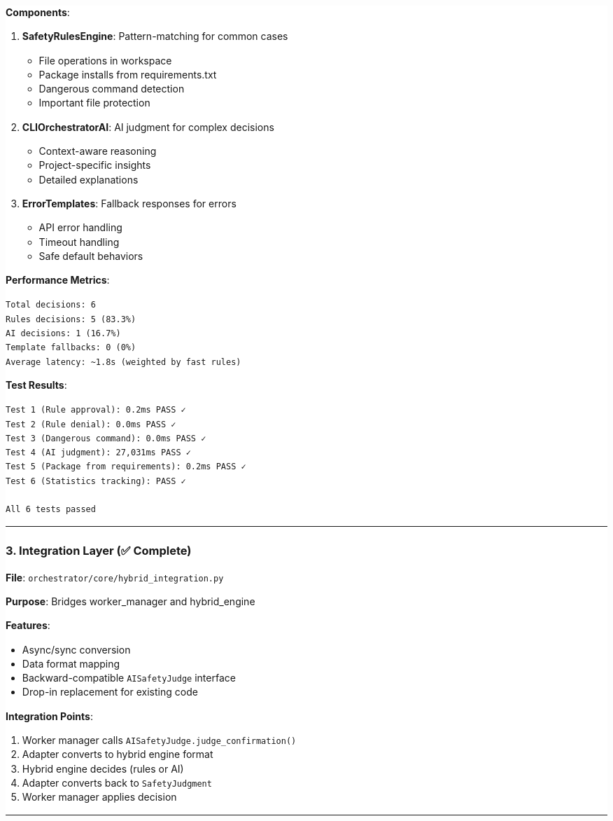 **Components**:
1. **SafetyRulesEngine**: Pattern-matching for common cases
   - File operations in workspace
   - Package installs from requirements.txt
   - Dangerous command detection
   - Important file protection

2. **CLIOrchestratorAI**: AI judgment for complex decisions
   - Context-aware reasoning
   - Project-specific insights
   - Detailed explanations

3. **ErrorTemplates**: Fallback responses for errors
   - API error handling
   - Timeout handling
   - Safe default behaviors

**Performance Metrics**:
```
Total decisions: 6
Rules decisions: 5 (83.3%)
AI decisions: 1 (16.7%)
Template fallbacks: 0 (0%)
Average latency: ~1.8s (weighted by fast rules)
```

**Test Results**:
```
Test 1 (Rule approval): 0.2ms PASS ✓
Test 2 (Rule denial): 0.0ms PASS ✓
Test 3 (Dangerous command): 0.0ms PASS ✓
Test 4 (AI judgment): 27,031ms PASS ✓
Test 5 (Package from requirements): 0.2ms PASS ✓
Test 6 (Statistics tracking): PASS ✓

All 6 tests passed
```

---

### 3. Integration Layer (✅ Complete)

**File**: `orchestrator/core/hybrid_integration.py`

**Purpose**: Bridges worker_manager and hybrid_engine

**Features**:
- Async/sync conversion
- Data format mapping
- Backward-compatible `AISafetyJudge` interface
- Drop-in replacement for existing code

**Integration Points**:
1. Worker manager calls `AISafetyJudge.judge_confirmation()`
2. Adapter converts to hybrid engine format
3. Hybrid engine decides (rules or AI)
4. Adapter converts back to `SafetyJudgment`
5. Worker manager applies decision

---